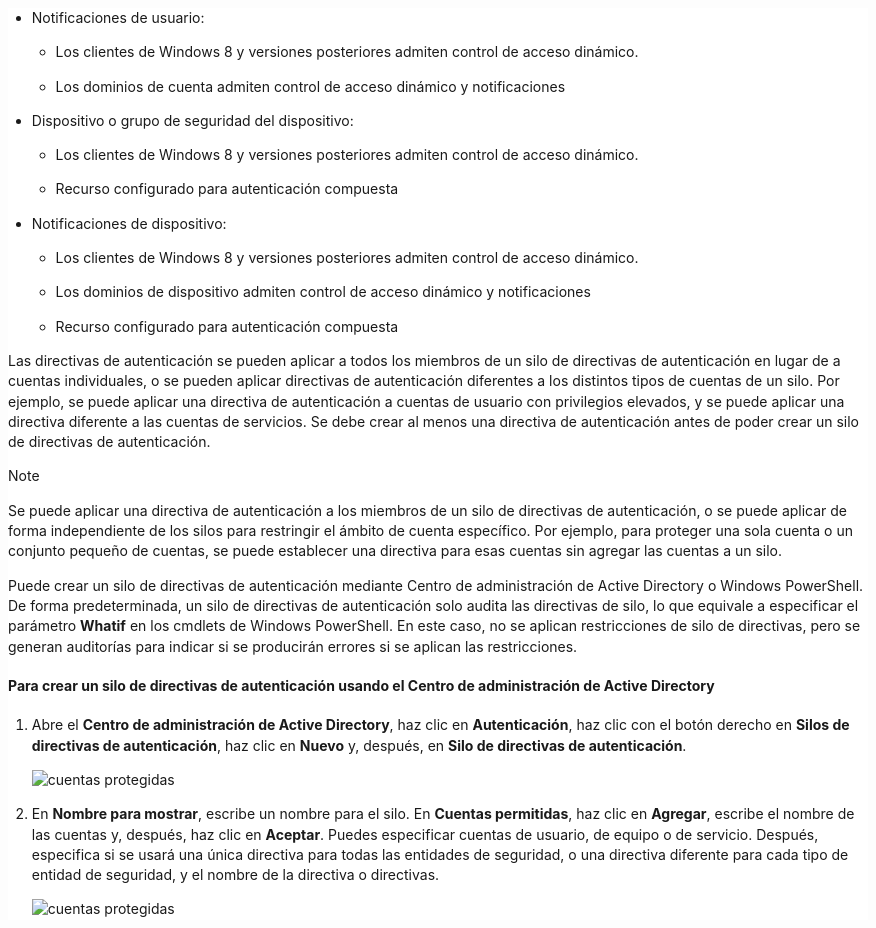 -   Notificaciones de usuario:

    -   Los clientes de Windows 8 y versiones posteriores admiten control de acceso dinámico.

    -   Los dominios de cuenta admiten control de acceso dinámico y notificaciones

-   Dispositivo o grupo de seguridad del dispositivo:

    -   Los clientes de Windows 8 y versiones posteriores admiten control de acceso dinámico.

    -   Recurso configurado para autenticación compuesta

-   Notificaciones de dispositivo:

    -   Los clientes de Windows 8 y versiones posteriores admiten control de acceso dinámico.

    -   Los dominios de dispositivo admiten control de acceso dinámico y notificaciones

    -   Recurso configurado para autenticación compuesta

Las directivas de autenticación se pueden aplicar a todos los miembros de un silo de directivas de autenticación en lugar de a cuentas individuales, o se pueden aplicar directivas de autenticación diferentes a los distintos tipos de cuentas de un silo. Por ejemplo, se puede aplicar una directiva de autenticación a cuentas de usuario con privilegios elevados, y se puede aplicar una directiva diferente a las cuentas de servicios. Se debe crear al menos una directiva de autenticación antes de poder crear un silo de directivas de autenticación.

> [!NOTE]
> Se puede aplicar una directiva de autenticación a los miembros de un silo de directivas de autenticación, o se puede aplicar de forma independiente de los silos para restringir el ámbito de cuenta específico. Por ejemplo, para proteger una sola cuenta o un conjunto pequeño de cuentas, se puede establecer una directiva para esas cuentas sin agregar las cuentas a un silo.

Puede crear un silo de directivas de autenticación mediante Centro de administración de Active Directory o Windows PowerShell. De forma predeterminada, un silo de directivas de autenticación solo audita las directivas de silo, lo que equivale a especificar el parámetro **Whatif** en los cmdlets de Windows PowerShell. En este caso, no se aplican restricciones de silo de directivas, pero se generan auditorías para indicar si se producirán errores si se aplican las restricciones.

#### <a name="to-create-an-authentication-policy-silo-by-using-active-directory-administrative-center"></a>Para crear un silo de directivas de autenticación usando el Centro de administración de Active Directory

1.  Abre el **Centro de administración de Active Directory**, haz clic en **Autenticación**, haz clic con el botón derecho en **Silos de directivas de autenticación**, haz clic en **Nuevo** y, después, en **Silo de directivas de autenticación**.

    ![cuentas protegidas](media/How-to-Configure-Protected-Accounts/ADDS_ProtectAcct_CreateNewAuthNPolicySilo.gif)

2.  En **Nombre para mostrar**, escribe un nombre para el silo. En **Cuentas permitidas**, haz clic en **Agregar**, escribe el nombre de las cuentas y, después, haz clic en **Aceptar**. Puedes especificar cuentas de usuario, de equipo o de servicio. Después, especifica si se usará una única directiva para todas las entidades de seguridad, o una directiva diferente para cada tipo de entidad de seguridad, y el nombre de la directiva o directivas.

    ![cuentas protegidas](media/How-to-Configure-Protected-Accounts/ADDS_ProtectAcct_NewAuthNPolicySiloDisplayName.gif)
